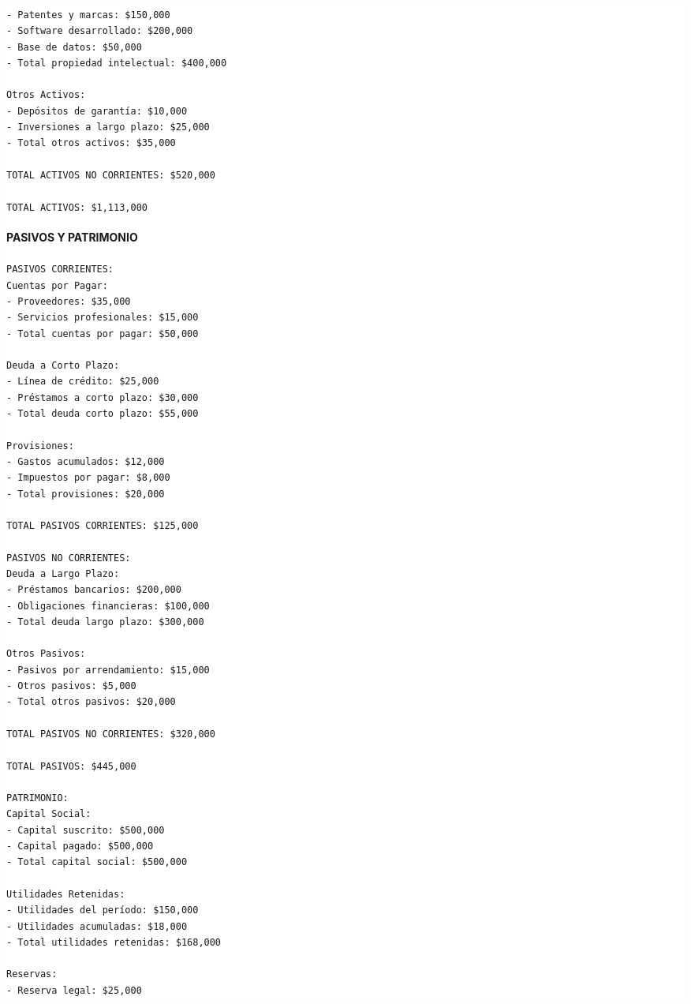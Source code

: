 ```
- Patentes y marcas: $150,000
- Software desarrollado: $200,000
- Base de datos: $50,000
- Total propiedad intelectual: $400,000

Otros Activos:
- Depósitos de garantía: $10,000
- Inversiones a largo plazo: $25,000
- Total otros activos: $35,000

TOTAL ACTIVOS NO CORRIENTES: $520,000

TOTAL ACTIVOS: $1,113,000
```

#### **PASIVOS Y PATRIMONIO**
```
PASIVOS CORRIENTES:
Cuentas por Pagar:
- Proveedores: $35,000
- Servicios profesionales: $15,000
- Total cuentas por pagar: $50,000

Deuda a Corto Plazo:
- Línea de crédito: $25,000
- Préstamos a corto plazo: $30,000
- Total deuda corto plazo: $55,000

Provisiones:
- Gastos acumulados: $12,000
- Impuestos por pagar: $8,000
- Total provisiones: $20,000

TOTAL PASIVOS CORRIENTES: $125,000

PASIVOS NO CORRIENTES:
Deuda a Largo Plazo:
- Préstamos bancarios: $200,000
- Obligaciones financieras: $100,000
- Total deuda largo plazo: $300,000

Otros Pasivos:
- Pasivos por arrendamiento: $15,000
- Otros pasivos: $5,000
- Total otros pasivos: $20,000

TOTAL PASIVOS NO CORRIENTES: $320,000

TOTAL PASIVOS: $445,000

PATRIMONIO:
Capital Social:
- Capital suscrito: $500,000
- Capital pagado: $500,000
- Total capital social: $500,000

Utilidades Retenidas:
- Utilidades del período: $150,000
- Utilidades acumuladas: $18,000
- Total utilidades retenidas: $168,000

Reservas:
- Reserva legal: $25,000
```